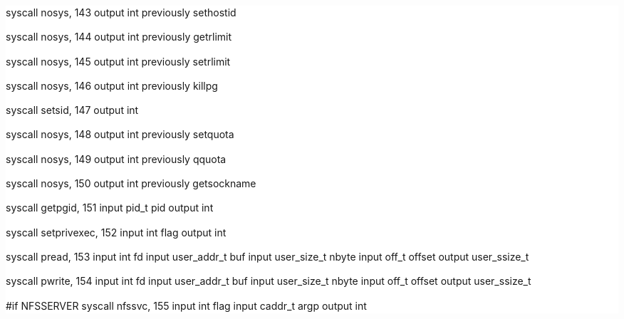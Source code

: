 syscall nosys, 143
  output int
  previously sethostid

syscall nosys, 144
  output int
  previously getrlimit

syscall nosys, 145
  output int
  previously setrlimit

syscall nosys, 146
  output int
  previously killpg

syscall setsid, 147
  output int

syscall nosys, 148
  output int
  previously setquota

syscall nosys, 149
  output int
  previously qquota

syscall nosys, 150
  output int
  previously getsockname

syscall getpgid, 151
  input pid_t pid
  output int

syscall setprivexec, 152
  input int flag
  output int

syscall pread, 153
  input int fd
  input user_addr_t buf
  input user_size_t nbyte
  input off_t offset
  output user_ssize_t

syscall pwrite, 154
  input int fd
  input user_addr_t buf
  input user_size_t nbyte
  input off_t offset
  output user_ssize_t


#if NFSSERVER
syscall nfssvc, 155
  input int flag
  input caddr_t argp
  output int
